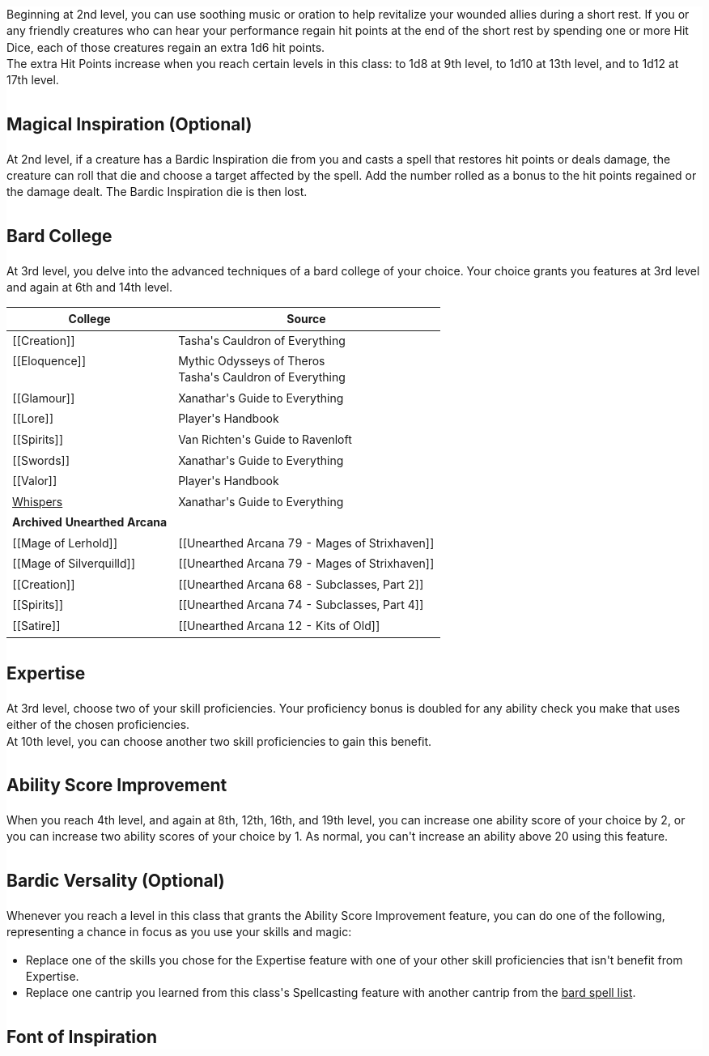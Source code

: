 Beginning at 2nd level, you can use soothing music or oration to help revitalize your wounded allies during a short rest. If you or any friendly creatures who can hear your performance regain hit points at the end of the short rest by spending one or more Hit Dice, each of those creatures regain an extra 1d6 hit points.  
The extra Hit Points increase when you reach certain levels in this class: to 1d8 at 9th level, to 1d10 at 13th level, and to 1d12 at 17th level.
## Magical Inspiration (Optional)
At 2nd level, if a creature has a Bardic Inspiration die from you and casts a spell that restores hit points or deals damage, the creature can roll that die and choose a target affected by the spell. Add the number rolled as a bonus to the hit points regained or the damage dealt. The Bardic Inspiration die is then lost.
## Bard College
At 3rd level, you delve into the advanced techniques of a bard college of your choice. Your choice grants you features at 3rd level and again at 6th and 14th level.

| College                                           | Source                                                      |
| ------------------------------------------------- | ----------------------------------------------------------- |
| [[Creation]]                                      | Tasha's Cauldron of Everything                              |
| [[Eloquence]]                                     | Mythic Odysseys of Theros<br>Tasha's Cauldron of Everything |
| [[Glamour]]                                       | Xanathar's Guide to Everything                              |
| [[Lore]]                                          | Player's Handbook                                           |
| [[Spirits]]                                       | Van Richten's Guide to Ravenloft                            |
| [[Swords]]                                        | Xanathar's Guide to Everything                              |
| [[Valor]]                                         | Player's Handbook                                           |
| [Whispers](./Colleges/College%20of%20Whispers.md) | Xanathar's Guide to Everything                              |
| **Archived Unearthed Arcana**                     |                                                             |
| [[Mage of Lerhold]]                               | [[Unearthed Arcana 79 - Mages of Strixhaven]]               |
| [[Mage of Silverquilld]]                          | [[Unearthed Arcana 79 - Mages of Strixhaven]]               |
| [[Creation]]                                      | [[Unearthed Arcana 68 - Subclasses, Part 2]]                |
| [[Spirits]]                                       | [[Unearthed Arcana 74 - Subclasses, Part 4]]                |
| [[Satire]]                                        | [[Unearthed Arcana 12 - Kits of Old]]                       |
## Expertise
At 3rd level, choose two of your skill proficiencies. Your proficiency bonus is doubled for any ability check you make that uses either of the chosen proficiencies.  
At 10th level, you can choose another two skill proficiencies to gain this benefit.
## Ability Score Improvement
When you reach 4th level, and again at 8th, 12th, 16th, and 19th level, you can increase one ability score of your choice by 2, or you can increase two ability scores of your choice by 1. As normal, you can't increase an ability above 20 using this feature.
## Bardic Versality (Optional)
Whenever you reach a level in this class that grants the Ability Score Improvement feature, you can do one of the following, representing a chance in focus as you use your skills and magic:
- Replace one of the skills you chose for the Expertise feature with one of your other skill proficiencies that isn't benefit from Expertise.
- Replace one cantrip you learned from this class's Spellcasting feature with another cantrip from the [bard spell list](../../Spells/Spell%20Lists/Bard%20Spell%20List.md).
## Font of Inspiration